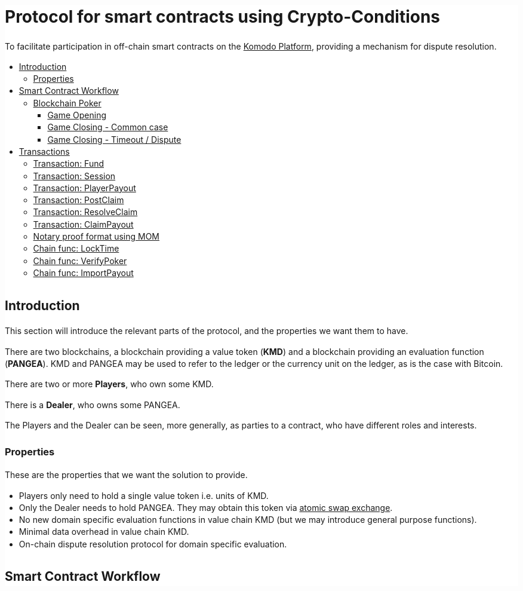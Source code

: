 # Protocol for smart contracts using Crypto-Conditions

To facilitate participation in off-chain smart contracts on the [Komodo Platform](https://komodoplatform.com/en), providing a mechanism for dispute resolution.

* [Introduction](#introduction)
   * [Properties](#properties)
* [Smart Contract Workflow](#smart-contract-workflow)
   * [Blockchain Poker](#blockchain-poker)
      * [Game Opening](#game-opening)
      * [Game Closing - Common case](#game-closing---common-case)
      * [Game Closing - Timeout / Dispute](#game-closing---timeout--dispute)
* [Transactions](#transactions)
   * [Transaction: Fund](#transaction-stake)
   * [Transaction: Session](#transaction-startgame)
   * [Transaction: PlayerPayout](#transaction-playerpayout)
   * [Transaction: PostClaim](#transaction-claimdata)
   * [Transaction: ResolveClaim](#transaction-resolveclaim)
   * [Transaction: ClaimPayout](#transaction-payoutclaim)
   * [Notary proof format using MOM](#notary-proof-format-using-mom)
   * [Chain func: LockTime](#chain-func-locktime)
   * [Chain func: VerifyPoker](#chain-func-verifypoker)
   * [Chain func: ImportPayout](#chain-func-importpayout)

## Introduction

This section will introduce the relevant parts of the protocol, and the properties we want them to have.

There are two blockchains, a blockchain providing a value token (**KMD**) and a blockchain providing an evaluation function (**PANGEA**). KMD and PANGEA may be used to refer to the ledger or the currency unit on the ledger, as is the case with Bitcoin.

There are two or more **Players**, who own some KMD.

There is a **Dealer**, who owns some PANGEA.

The Players and the Dealer can be seen, more generally, as parties to a contract, who have different roles and interests.

### Properties

These are the properties that we want the solution to provide.

* Players only need to hold a single value token i.e. units of KMD.
* Only the Dealer needs to hold PANGEA. They may obtain this token via [atomic swap exchange](https://komodoplatform.com/en/barterdex).
* No new domain specific evaluation functions in value chain KMD (but we may introduce general purpose functions).
* Minimal data overhead in value chain KMD.
* On-chain dispute resolution protocol for domain specific evaluation.

## Smart Contract Workflow
